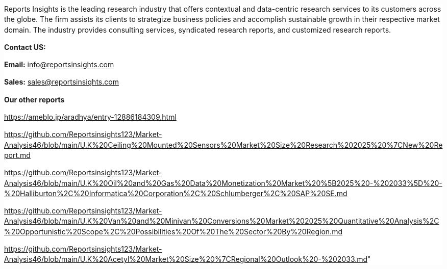Reports Insights is the leading research industry that offers contextual and data-centric research services to its customers across the globe. The firm assists its clients to strategize business policies and accomplish sustainable growth in their respective market domain. The industry provides consulting services, syndicated research reports, and customized research reports.

<strong>Contact US:</strong>

<p class=""""><b>Email:</b> <a href=mailto:info@reportsinsights.com>info@reportsinsights.com</a></p>
<p class=""""><b>Sales:</b> <a href=mailto:sales@reportsinsights.com>sales@reportsinsights.com</a></p>

<strong>Our other reports</strong>

<a href=https://ameblo.jp/aradhya/entry-12886184309.html>https://ameblo.jp/aradhya/entry-12886184309.html</a>

<a href=https://github.com/Reportsinsights123/Market-Analysis46/blob/main/U.K%20Ceiling%20Mounted%20Sensors%20Market%20Size%20Research%202025%20%7CNew%20Report.md>https://github.com/Reportsinsights123/Market-Analysis46/blob/main/U.K%20Ceiling%20Mounted%20Sensors%20Market%20Size%20Research%202025%20%7CNew%20Report.md</a>

<a href=https://github.com/Reportsinsights123/Market-Analysis46/blob/main/U.K%20Oil%20and%20Gas%20Data%20Monetization%20Market%20%5B2025%20-%202033%5D%20-%20Halliburton%2C%20Informatica%20Corporation%2C%20Schlumberger%2C%20SAP%20SE.md>https://github.com/Reportsinsights123/Market-Analysis46/blob/main/U.K%20Oil%20and%20Gas%20Data%20Monetization%20Market%20%5B2025%20-%202033%5D%20-%20Halliburton%2C%20Informatica%20Corporation%2C%20Schlumberger%2C%20SAP%20SE.md</a>

<a href=https://github.com/Reportsinsights123/Market-Analysis46/blob/main/U.K%20Van%20and%20Minivan%20Conversions%20Market%202025%20Quantitative%20Analysis%2C%20Opportunistic%20Scope%2C%20Possibilities%20Of%20The%20Sector%20By%20Region.md>https://github.com/Reportsinsights123/Market-Analysis46/blob/main/U.K%20Van%20and%20Minivan%20Conversions%20Market%202025%20Quantitative%20Analysis%2C%20Opportunistic%20Scope%2C%20Possibilities%20Of%20The%20Sector%20By%20Region.md</a>

<a href=https://github.com/Reportsinsights123/Market-Analysis46/blob/main/U.K%20Acetyl%20Market%20Size%20%7CRegional%20Outlook%20-%202033.md>https://github.com/Reportsinsights123/Market-Analysis46/blob/main/U.K%20Acetyl%20Market%20Size%20%7CRegional%20Outlook%20-%202033.md</a>"
